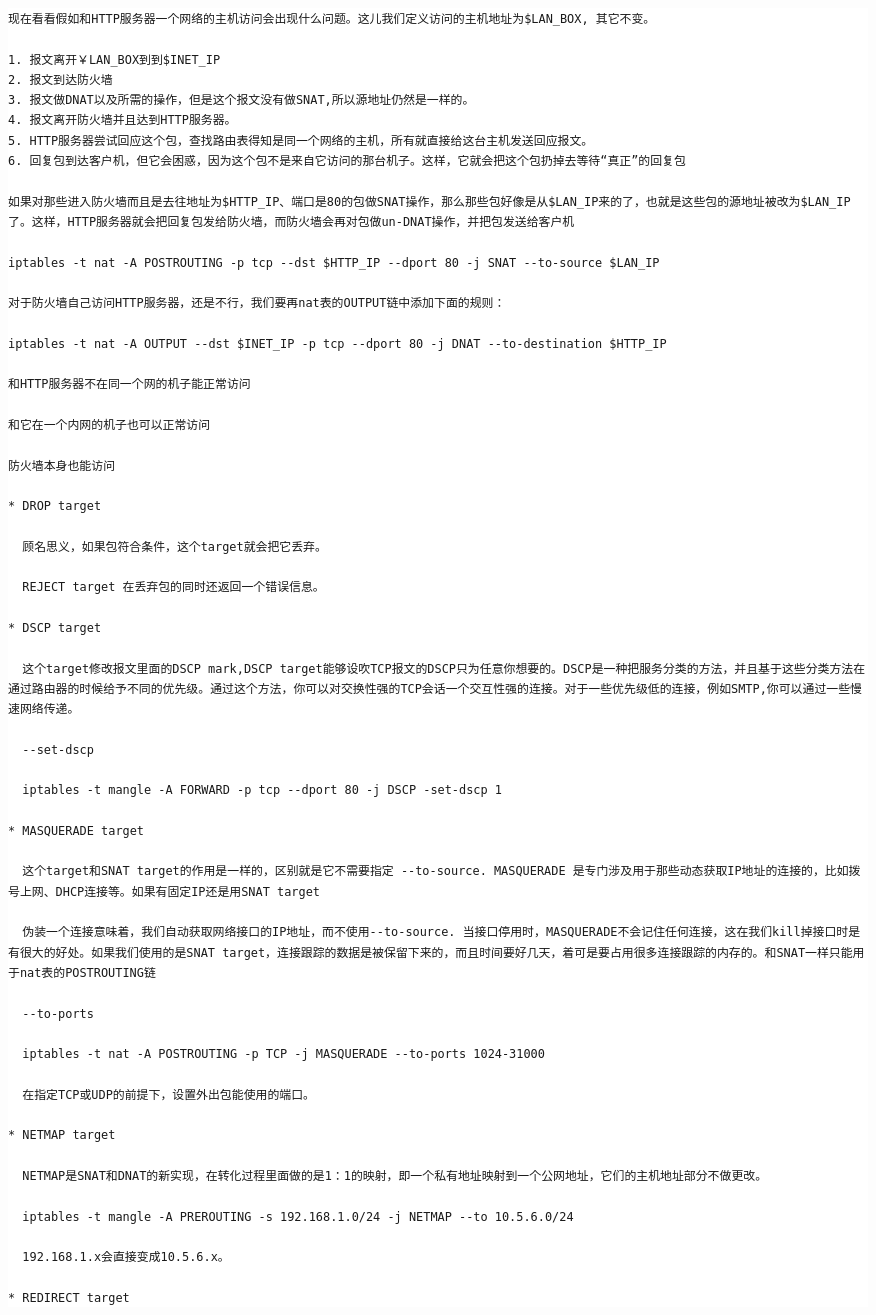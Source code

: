     现在看看假如和HTTP服务器一个网络的主机访问会出现什么问题。这儿我们定义访问的主机地址为$LAN_BOX, 其它不变。

    1. 报文离开￥LAN_BOX到到$INET_IP
    2. 报文到达防火墙
    3. 报文做DNAT以及所需的操作，但是这个报文没有做SNAT,所以源地址仍然是一样的。
    4. 报文离开防火墙并且达到HTTP服务器。
    5. HTTP服务器尝试回应这个包，查找路由表得知是同一个网络的主机，所有就直接给这台主机发送回应报文。
    6. 回复包到达客户机，但它会困惑，因为这个包不是来自它访问的那台机子。这样，它就会把这个包扔掉去等待“真正”的回复包

    如果对那些进入防火墙而且是去往地址为$HTTP_IP、端口是80的包做SNAT操作，那么那些包好像是从$LAN_IP来的了，也就是这些包的源地址被改为$LAN_IP了。这样，HTTP服务器就会把回复包发给防火墙，而防火墙会再对包做un-DNAT操作，并把包发送给客户机

    iptables -t nat -A POSTROUTING -p tcp --dst $HTTP_IP --dport 80 -j SNAT --to-source $LAN_IP

    对于防火墙自己访问HTTP服务器，还是不行，我们要再nat表的OUTPUT链中添加下面的规则：

    iptables -t nat -A OUTPUT --dst $INET_IP -p tcp --dport 80 -j DNAT --to-destination $HTTP_IP

    和HTTP服务器不在同一个网的机子能正常访问

    和它在一个内网的机子也可以正常访问

    防火墙本身也能访问

    * DROP target

      顾名思义，如果包符合条件，这个target就会把它丢弃。

      REJECT target 在丢弃包的同时还返回一个错误信息。

    * DSCP target

      这个target修改报文里面的DSCP mark,DSCP target能够设吹TCP报文的DSCP只为任意你想要的。DSCP是一种把服务分类的方法，并且基于这些分类方法在通过路由器的时候给予不同的优先级。通过这个方法，你可以对交换性强的TCP会话一个交互性强的连接。对于一些优先级低的连接，例如SMTP,你可以通过一些慢速网络传递。

      --set-dscp

      iptables -t mangle -A FORWARD -p tcp --dport 80 -j DSCP -set-dscp 1

    * MASQUERADE target 

      这个target和SNAT target的作用是一样的，区别就是它不需要指定 --to-source. MASQUERADE 是专门涉及用于那些动态获取IP地址的连接的，比如拨号上网、DHCP连接等。如果有固定IP还是用SNAT target

      伪装一个连接意味着，我们自动获取网络接口的IP地址，而不使用--to-source. 当接口停用时，MASQUERADE不会记住任何连接，这在我们kill掉接口时是有很大的好处。如果我们使用的是SNAT target，连接跟踪的数据是被保留下来的，而且时间要好几天，着可是要占用很多连接跟踪的内存的。和SNAT一样只能用于nat表的POSTROUTING链

      --to-ports

      iptables -t nat -A POSTROUTING -p TCP -j MASQUERADE --to-ports 1024-31000

      在指定TCP或UDP的前提下，设置外出包能使用的端口。

    * NETMAP target

      NETMAP是SNAT和DNAT的新实现，在转化过程里面做的是1：1的映射，即一个私有地址映射到一个公网地址，它们的主机地址部分不做更改。

      iptables -t mangle -A PREROUTING -s 192.168.1.0/24 -j NETMAP --to 10.5.6.0/24

      192.168.1.x会直接变成10.5.6.x。

    * REDIRECT target
